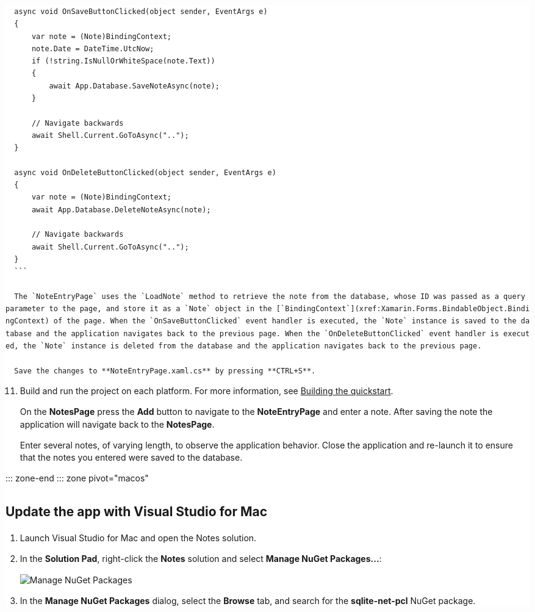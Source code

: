      async void OnSaveButtonClicked(object sender, EventArgs e)
      {
          var note = (Note)BindingContext;
          note.Date = DateTime.UtcNow;
          if (!string.IsNullOrWhiteSpace(note.Text))
          {
              await App.Database.SaveNoteAsync(note);
          }

          // Navigate backwards
          await Shell.Current.GoToAsync("..");
      }

      async void OnDeleteButtonClicked(object sender, EventArgs e)
      {
          var note = (Note)BindingContext;
          await App.Database.DeleteNoteAsync(note);

          // Navigate backwards
          await Shell.Current.GoToAsync("..");
      }
      ```    

      The `NoteEntryPage` uses the `LoadNote` method to retrieve the note from the database, whose ID was passed as a query parameter to the page, and store it as a `Note` object in the [`BindingContext`](xref:Xamarin.Forms.BindableObject.BindingContext) of the page. When the `OnSaveButtonClicked` event handler is executed, the `Note` instance is saved to the database and the application navigates back to the previous page. When the `OnDeleteButtonClicked` event handler is executed, the `Note` instance is deleted from the database and the application navigates back to the previous page.

      Save the changes to **NoteEntryPage.xaml.cs** by pressing **CTRL+S**.  

11. Build and run the project on each platform. For more information, see [Building the quickstart](app.md#building-the-quickstart).

    On the **NotesPage** press the **Add** button to navigate to the **NoteEntryPage** and enter a note. After saving the note the application will navigate back to the **NotesPage**.

    Enter several notes, of varying length, to observe the application behavior. Close the application and re-launch it to ensure that the notes you entered were saved to the database.

::: zone-end
::: zone pivot="macos"

## Update the app with Visual Studio for Mac

1. Launch Visual Studio for Mac and open the Notes solution.

2. In the **Solution Pad**, right-click the **Notes** solution and select **Manage NuGet Packages...**:

    ![Manage NuGet Packages](database-images/vsmac/manage-nuget-packages.png)    

3. In the **Manage NuGet Packages** dialog, select the **Browse** tab, and search for the **sqlite-net-pcl** NuGet package.
